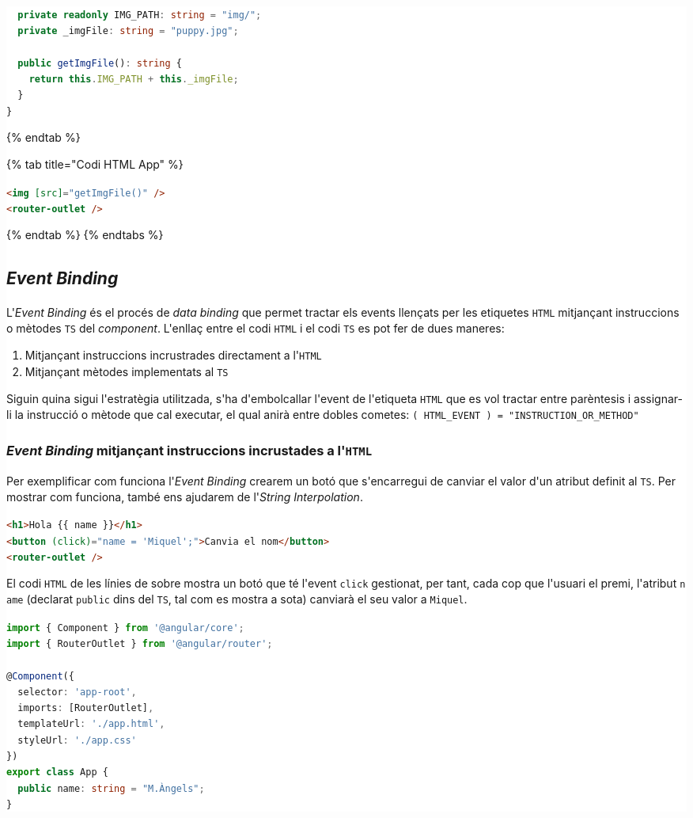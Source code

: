 ```typescript
  private readonly IMG_PATH: string = "img/";
  private _imgFile: string = "puppy.jpg";

  public getImgFile(): string {
    return this.IMG_PATH + this._imgFile;
  }
}
```
{% endtab %}

{% tab title="Codi HTML App" %}
```html
<img [src]="getImgFile()" />
<router-outlet />
```
{% endtab %}
{% endtabs %}

## *Event Binding*
L'*Event Binding* és el procés de *data binding* que permet tractar els events llençats per les etiquetes `HTML` mitjançant instruccions o mètodes `TS` del *component*. L'enllaç entre el codi `HTML` i el codi `TS` es pot fer de dues maneres:
1. Mitjançant instruccions incrustrades directament a l'`HTML`
2. Mitjançant mètodes implementats al `TS`

Siguin quina sigui l'estratègia utilitzada, s'ha d'embolcallar l'event de l'etiqueta `HTML` que es vol tractar entre parèntesis i assignar-li la instrucció o mètode que cal executar, el qual anirà entre dobles cometes: `( HTML_EVENT ) = "INSTRUCTION_OR_METHOD"`

### *Event Binding* mitjançant instruccions incrustades a l'`HTML`
Per exemplificar com funciona l'*Event Binding* crearem un botó que s'encarregui de canviar el valor d'un atribut definit al `TS`. Per mostrar com funciona, també ens ajudarem de l'*String Interpolation*.

```html
<h1>Hola {{ name }}</h1>
<button (click)="name = 'Miquel';">Canvia el nom</button>
<router-outlet />
```

El codi `HTML` de les línies de sobre mostra un botó que té l'event `click` gestionat, per tant, cada cop que l'usuari el premi, l'atribut `name` (declarat `public` dins del `TS`, tal com es mostra a sota) canviarà el seu valor a `Miquel`.

```typescript
import { Component } from '@angular/core';
import { RouterOutlet } from '@angular/router';

@Component({
  selector: 'app-root',
  imports: [RouterOutlet],
  templateUrl: './app.html',
  styleUrl: './app.css'
})
export class App {
  public name: string = "M.Àngels";
}
```
